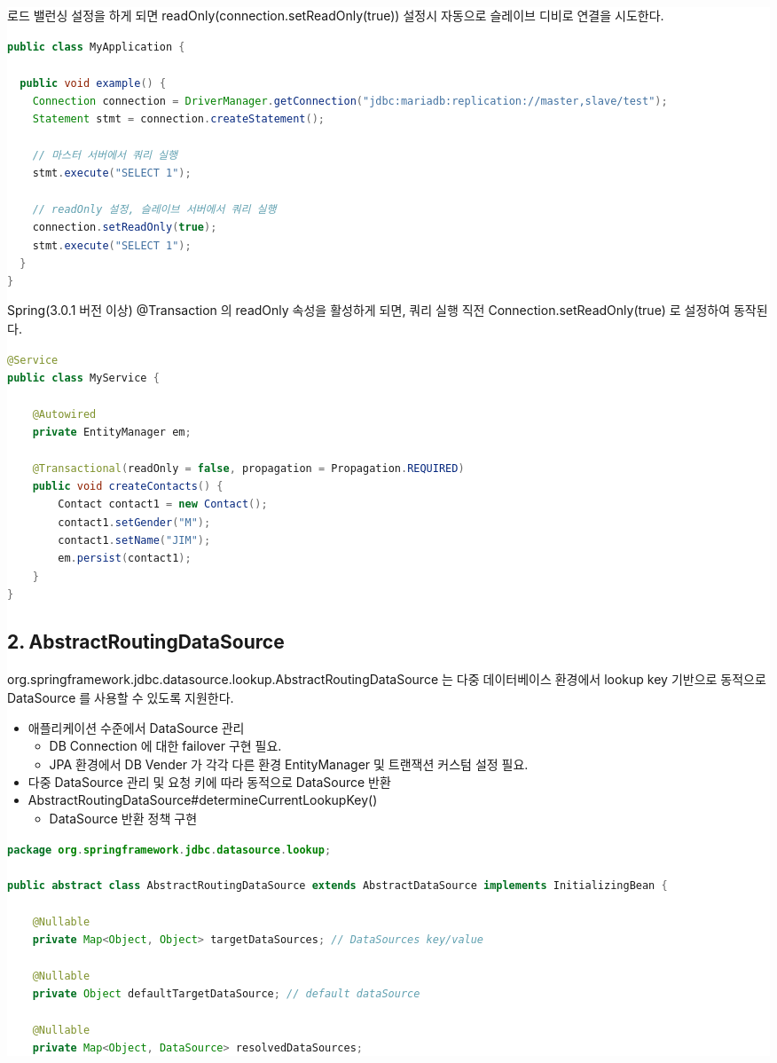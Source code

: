 로드 밸런싱 설정을 하게 되면 readOnly(connection.setReadOnly(true)) 설정시 자동으로 슬레이브 디비로 연결을 시도한다.

```java
public class MyApplication {

  public void example() {
    Connection connection = DriverManager.getConnection("jdbc:mariadb:replication://master,slave/test");
    Statement stmt = connection.createStatement();

    // 마스터 서버에서 쿼리 실행
    stmt.execute("SELECT 1");

    // readOnly 설정, 슬레이브 서버에서 쿼리 실행
    connection.setReadOnly(true);
    stmt.execute("SELECT 1");
  }
}
```

Spring(3.0.1 버전 이상) @Transaction 의 readOnly 속성을 활성하게 되면, 쿼리 실행 직전 Connection.setReadOnly(true) 로 설정하여 동작된다.

```java
@Service
public class MyService {
    
	@Autowired
	private EntityManager em;

	@Transactional(readOnly = false, propagation = Propagation.REQUIRED)
	public void createContacts() {
		Contact contact1 = new Contact();
		contact1.setGender("M");
		contact1.setName("JIM");
		em.persist(contact1);
	}
}
```

## 2. AbstractRoutingDataSource

org.springframework.jdbc.datasource.lookup.AbstractRoutingDataSource 는 다중 데이터베이스 환경에서 lookup key 기반으로 동적으로 DataSource 를 사용할 수 있도록 지원한다.

- 애플리케이션 수준에서 DataSource 관리
  - DB Connection 에 대한 failover 구현 필요.
  - JPA 환경에서 DB Vender 가 각각 다른 환경 EntityManager 및 트랜잭션 커스텀 설정 필요.
- 다중 DataSource 관리 및 요청 키에 따라 동적으로 DataSource 반환
- AbstractRoutingDataSource#determineCurrentLookupKey()
  - DataSource 반환 정책 구현

```java
package org.springframework.jdbc.datasource.lookup;

public abstract class AbstractRoutingDataSource extends AbstractDataSource implements InitializingBean {

	@Nullable
	private Map<Object, Object> targetDataSources; // DataSources key/value

	@Nullable
	private Object defaultTargetDataSource; // default dataSource

	@Nullable
	private Map<Object, DataSource> resolvedDataSources;

```
